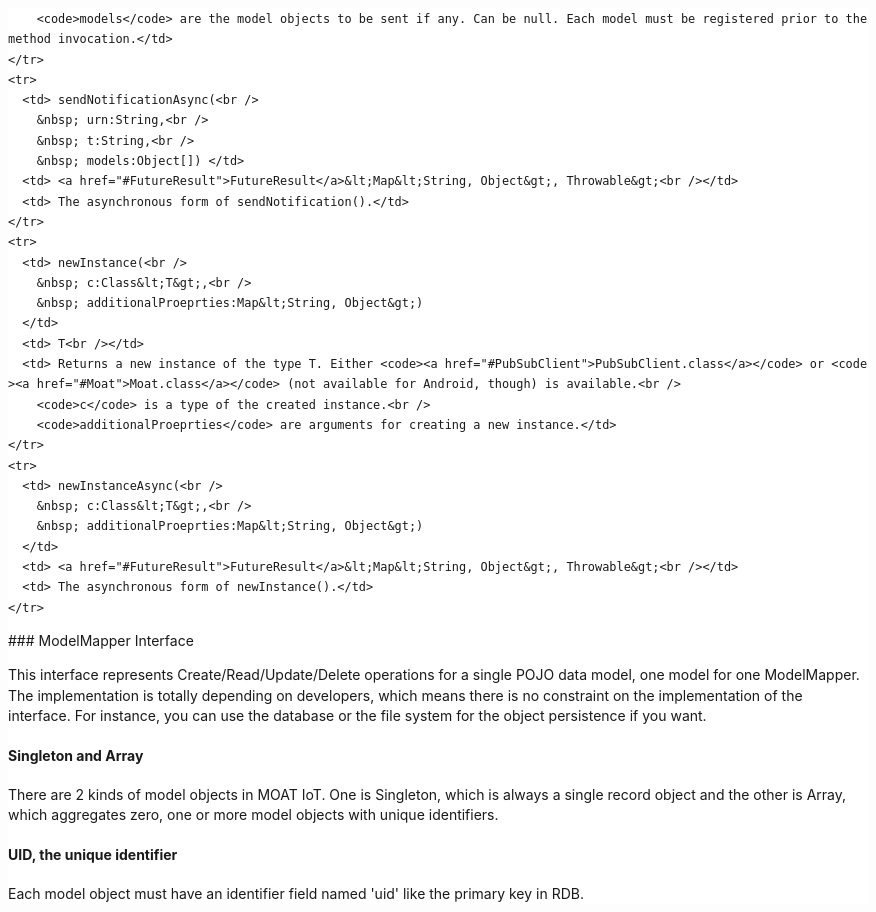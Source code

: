         <code>models</code> are the model objects to be sent if any. Can be null. Each model must be registered prior to the method invocation.</td>
    </tr>
    <tr>
      <td> sendNotificationAsync(<br />
        &nbsp; urn:String,<br />
        &nbsp; t:String,<br />
        &nbsp; models:Object[]) </td>
      <td> <a href="#FutureResult">FutureResult</a>&lt;Map&lt;String, Object&gt;, Throwable&gt;<br /></td>
      <td> The asynchronous form of sendNotification().</td>
    </tr>
    <tr>
      <td> newInstance(<br />
        &nbsp; c:Class&lt;T&gt;,<br />
        &nbsp; additionalProeprties:Map&lt;String, Object&gt;)
      </td>
      <td> T<br /></td>
      <td> Returns a new instance of the type T. Either <code><a href="#PubSubClient">PubSubClient.class</a></code> or <code><a href="#Moat">Moat.class</a></code> (not available for Android, though) is available.<br />
        <code>c</code> is a type of the created instance.<br />
        <code>additionalProeprties</code> are arguments for creating a new instance.</td>
    </tr>
    <tr>
      <td> newInstanceAsync(<br />
        &nbsp; c:Class&lt;T&gt;,<br />
        &nbsp; additionalProeprties:Map&lt;String, Object&gt;)
      </td>
      <td> <a href="#FutureResult">FutureResult</a>&lt;Map&lt;String, Object&gt;, Throwable&gt;<br /></td>
      <td> The asynchronous form of newInstance().</td>
    </tr>
  </tbody>
</table>

<div id="ModelMapper" class="anchor"></div>
### ModelMapper Interface

This interface represents Create/Read/Update/Delete operations for a single POJO data model, one model for one ModelMapper.<br />
The implementation is totally depending on developers, which means there is no constraint on the implementation of the interface. For instance, you can use the database or the file system for the object persistence if you want.

#### Singleton and Array
There are 2 kinds of model objects in MOAT IoT. One is Singleton, which is always a single record object and the other is Array, which aggregates zero, one or more model objects with unique identifiers.

#### UID, the unique identifier
Each model object must have an identifier field named 'uid' like the primary key in RDB.
